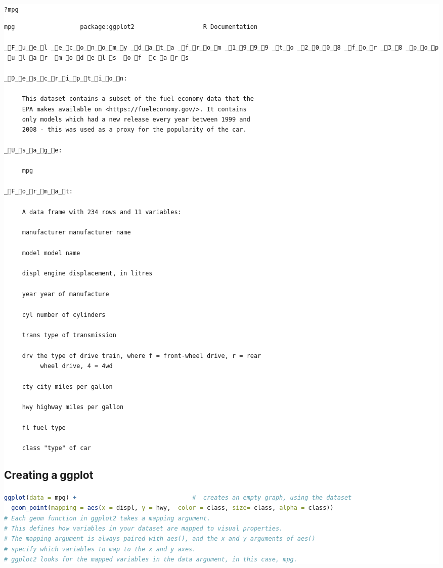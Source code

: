 


```R
?mpg
```

    mpg                  package:ggplot2                   R Documentation
    
    _F_u_e_l _e_c_o_n_o_m_y _d_a_t_a _f_r_o_m _1_9_9_9 _t_o _2_0_0_8 _f_o_r _3_8 _p_o_p_u_l_a_r _m_o_d_e_l_s _o_f _c_a_r_s
    
    _D_e_s_c_r_i_p_t_i_o_n:
    
         This dataset contains a subset of the fuel economy data that the
         EPA makes available on <https://fueleconomy.gov/>. It contains
         only models which had a new release every year between 1999 and
         2008 - this was used as a proxy for the popularity of the car.
    
    _U_s_a_g_e:
    
         mpg
         
    _F_o_r_m_a_t:
    
         A data frame with 234 rows and 11 variables:
    
         manufacturer manufacturer name
    
         model model name
    
         displ engine displacement, in litres
    
         year year of manufacture
    
         cyl number of cylinders
    
         trans type of transmission
    
         drv the type of drive train, where f = front-wheel drive, r = rear
              wheel drive, 4 = 4wd
    
         cty city miles per gallon
    
         hwy highway miles per gallon
    
         fl fuel type
    
         class "type" of car
    

## Creating a ggplot


```R
ggplot(data = mpg) +                                #  creates an empty graph, using the dataset
  geom_point(mapping = aes(x = displ, y = hwy,  color = class, size= class, alpha = class))
# Each geom function in ggplot2 takes a mapping argument. 
# This defines how variables in your dataset are mapped to visual properties. 
# The mapping argument is always paired with aes(), and the x and y arguments of aes() 
# specify which variables to map to the x and y axes. 
# ggplot2 looks for the mapped variables in the data argument, in this case, mpg.
```
